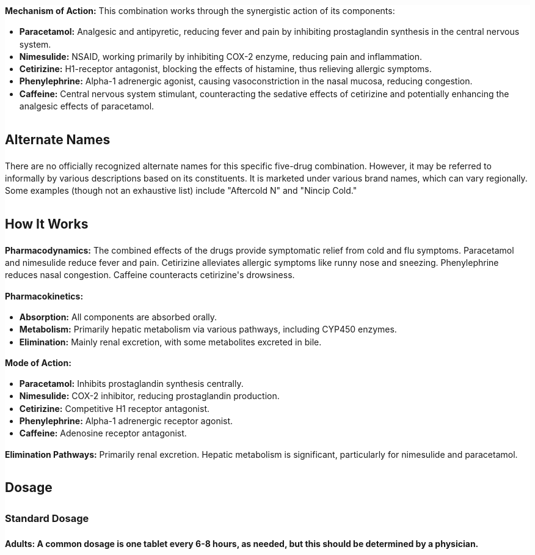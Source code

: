 
**Mechanism of Action:** This combination works through the synergistic action of its components:

- **Paracetamol:** Analgesic and antipyretic, reducing fever and pain by inhibiting prostaglandin synthesis in the central nervous system.
- **Nimesulide:** NSAID, working primarily by inhibiting COX-2 enzyme, reducing pain and inflammation.
- **Cetirizine:** H1-receptor antagonist, blocking the effects of histamine, thus relieving allergic symptoms.
- **Phenylephrine:** Alpha-1 adrenergic agonist, causing vasoconstriction in the nasal mucosa, reducing congestion.
- **Caffeine:** Central nervous system stimulant, counteracting the sedative effects of cetirizine and potentially enhancing the analgesic effects of paracetamol.


## **Alternate Names**

There are no officially recognized alternate names for this specific five-drug combination. However, it may be referred to informally by various descriptions based on its constituents. It is marketed under various brand names, which can vary regionally. Some examples (though not an exhaustive list) include "Aftercold N" and "Nincip Cold."


## **How It Works**

**Pharmacodynamics:** The combined effects of the drugs provide symptomatic relief from cold and flu symptoms.  Paracetamol and nimesulide reduce fever and pain. Cetirizine alleviates allergic symptoms like runny nose and sneezing. Phenylephrine reduces nasal congestion. Caffeine counteracts cetirizine's drowsiness.

**Pharmacokinetics:**

- **Absorption:** All components are absorbed orally.
- **Metabolism:** Primarily hepatic metabolism via various pathways, including CYP450 enzymes.
- **Elimination:** Mainly renal excretion, with some metabolites excreted in bile.


**Mode of Action:**

- **Paracetamol:** Inhibits prostaglandin synthesis centrally.
- **Nimesulide:** COX-2 inhibitor, reducing prostaglandin production.
- **Cetirizine:** Competitive H1 receptor antagonist.
- **Phenylephrine:** Alpha-1 adrenergic receptor agonist.
- **Caffeine:** Adenosine receptor antagonist.

**Elimination Pathways:** Primarily renal excretion.  Hepatic metabolism is significant, particularly for nimesulide and paracetamol.


## **Dosage**


### **Standard Dosage**

#### **Adults:**  A common dosage is one tablet every 6-8 hours, as needed, but this should be determined by a physician.
